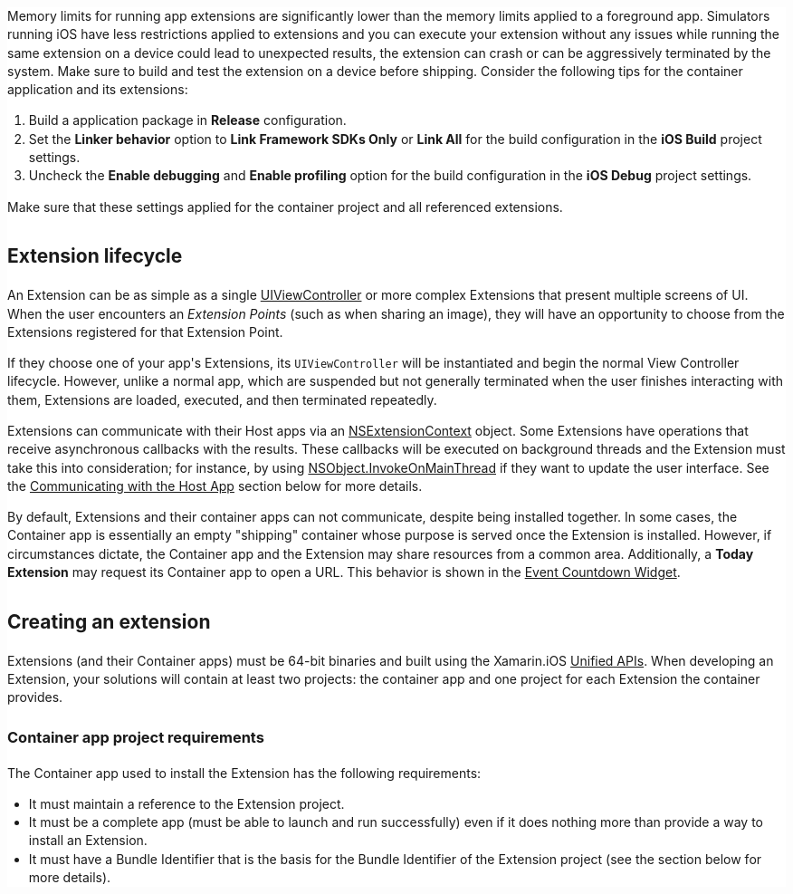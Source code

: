 Memory limits for running app extensions are significantly lower than the memory limits applied to a foreground app. Simulators running iOS have less restrictions applied to extensions and you can execute your extension without any issues while running the same extension on a device could lead to unexpected results, the extension can crash or can be aggressively terminated by the system. Make sure to build and test the extension on a device before shipping. Consider the following tips for the container application and its extensions:

1. Build a application package in **Release** configuration.
1. Set the **Linker behavior** option to **Link Framework SDKs Only** or **Link All** for the build configuration in the **iOS Build** project settings.
1. Uncheck the **Enable debugging** and **Enable profiling** option for the build configuration in the **iOS Debug** project settings.

Make sure that these settings applied for the container project and all referenced extensions.

## Extension lifecycle

An Extension can be as simple as a single [UIViewController](xref:UIKit.UIViewController) or more complex Extensions that present multiple screens of UI. When the user encounters an _Extension Points_ (such as when sharing an image), they will have an opportunity to choose from the Extensions registered for that Extension Point. 

If they choose one of your app's Extensions, its `UIViewController` will be instantiated and begin the normal View Controller lifecycle. However, unlike a normal app, which are suspended but not generally terminated when the user finishes interacting with them, Extensions are loaded, executed, and then terminated repeatedly.

Extensions can communicate with their Host apps via an [NSExtensionContext](xref:Foundation.NSExtensionContext) object. Some Extensions have operations that receive asynchronous callbacks with the results. These callbacks will be executed on background threads and the Extension must take this into consideration; for instance, by using [NSObject.InvokeOnMainThread](xref:Foundation.NSObject.InvokeOnMainThread*) if they want to update the user interface. See the [Communicating with the Host App](#communicating-with-the-host-app) section below for more details.

By default, Extensions and their container apps can not communicate, despite being installed together. In some cases, the Container app is essentially an empty "shipping" container whose purpose is served once the Extension is installed. However, if circumstances dictate, the Container app and the Extension may share resources from a common area. Additionally, a **Today Extension** may request its Container app to open a URL. This behavior is shown in the [Event Countdown Widget](https://github.com/xamarin/ios-samples/tree/master/intro-to-extensions).

## Creating an extension

Extensions (and their Container apps) must be 64-bit binaries and built using the Xamarin.iOS [Unified APIs](~/cross-platform/macios/unified/index.md). When developing an Extension, your solutions will contain at least two projects: the container app and one project for each Extension the container provides.

### Container app project requirements

The Container app used to install the Extension has the following requirements:

- It must maintain a reference to the Extension project.   
- It must be a complete app (must be able to launch and run successfully) even if it does nothing more than provide a way to install an Extension. 
- It must have a Bundle Identifier that is the basis for the Bundle Identifier of the Extension project (see the section below for more details).
